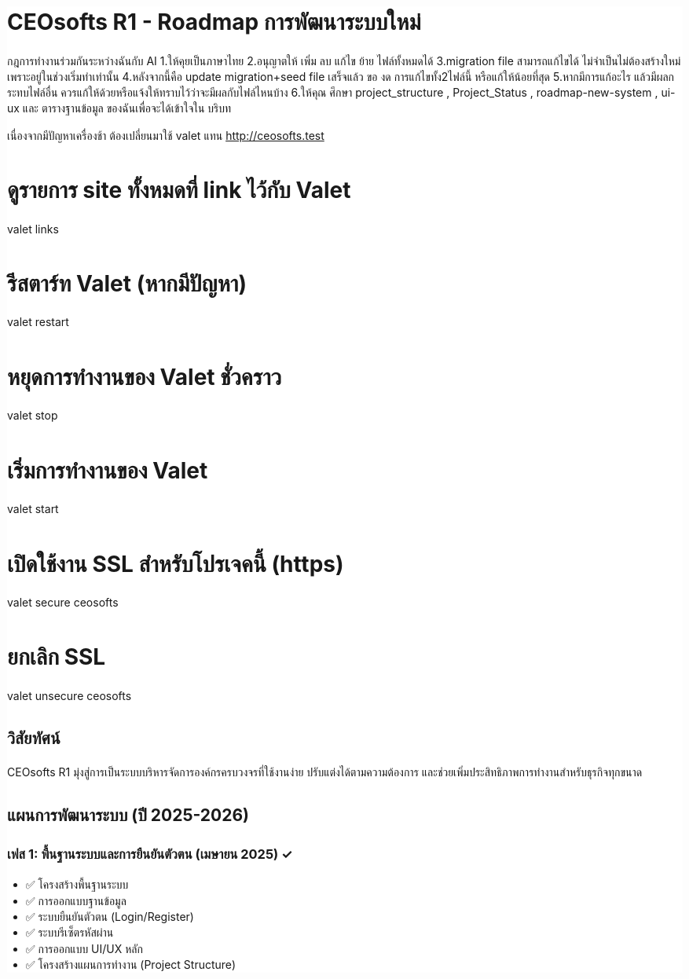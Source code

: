 # CEOsofts R1 - Roadmap การพัฒนาระบบใหม่

กฎการทำงานร่วมกันระหว่างฉันกับ AI
1.ให้คุยเป็นภาษาไทย
2.อนุญาตให้ เพิ่ม ลบ แก้ไข ย้าย ไฟล์ทั้งหมดได้
3.migration file สามารถแก้ไขได้ ไม่จำเป็นไม่ต้องสร้างใหม่ เพราะอยู่ในช่วงเริ่มทำเท่านั้น
4.หลังจากนี้คือ update migration+seed file เสร็จแล้ว ขอ งด การแก้ไขทั้ง2ไฟล์นี้ หรือแก้ให้น้อยที่สุด
5.หากมีการแก้อะไร แล้วมีผลกระทบไฟล์อื่น ควรแก้ให้ด้วยหรือแจ้งให้ทราบไว้ว่าจะมีผลกับไฟล์ไหนบ้าง
6.ให้คุณ ศึกษา project_structure , Project_Status , roadmap-new-system , ui-ux และ ตารางฐานข้อมูล ของฉันเพื่อจะได้เข้าใจใน บริบท

เนื่องจากมีปัญหาเครื่องช้า ต้องเปลี่ยนมาใช้ valet แทน http://ceosofts.test
# ดูรายการ site ทั้งหมดที่ link ไว้กับ Valet
valet links

# รีสตาร์ท Valet (หากมีปัญหา)
valet restart

# หยุดการทำงานของ Valet ชั่วคราว
valet stop

# เริ่มการทำงานของ Valet
valet start

# เปิดใช้งาน SSL สำหรับโปรเจคนี้ (https)
valet secure ceosofts

# ยกเลิก SSL
valet unsecure ceosofts


## วิสัยทัศน์
CEOsofts R1 มุ่งสู่การเป็นระบบบริหารจัดการองค์กรครบวงจรที่ใช้งานง่าย ปรับแต่งได้ตามความต้องการ และช่วยเพิ่มประสิทธิภาพการทำงานสำหรับธุรกิจทุกขนาด

## แผนการพัฒนาระบบ (ปี 2025-2026)

### เฟส 1: พื้นฐานระบบและการยืนยันตัวตน (เมษายน 2025) ✓
- ✅ โครงสร้างพื้นฐานระบบ
- ✅ การออกแบบฐานข้อมูล
- ✅ ระบบยืนยันตัวตน (Login/Register)
- ✅ ระบบรีเซ็ตรหัสผ่าน
- ✅ การออกแบบ UI/UX หลัก
- ✅ โครงสร้างแผนการทำงาน (Project Structure)
